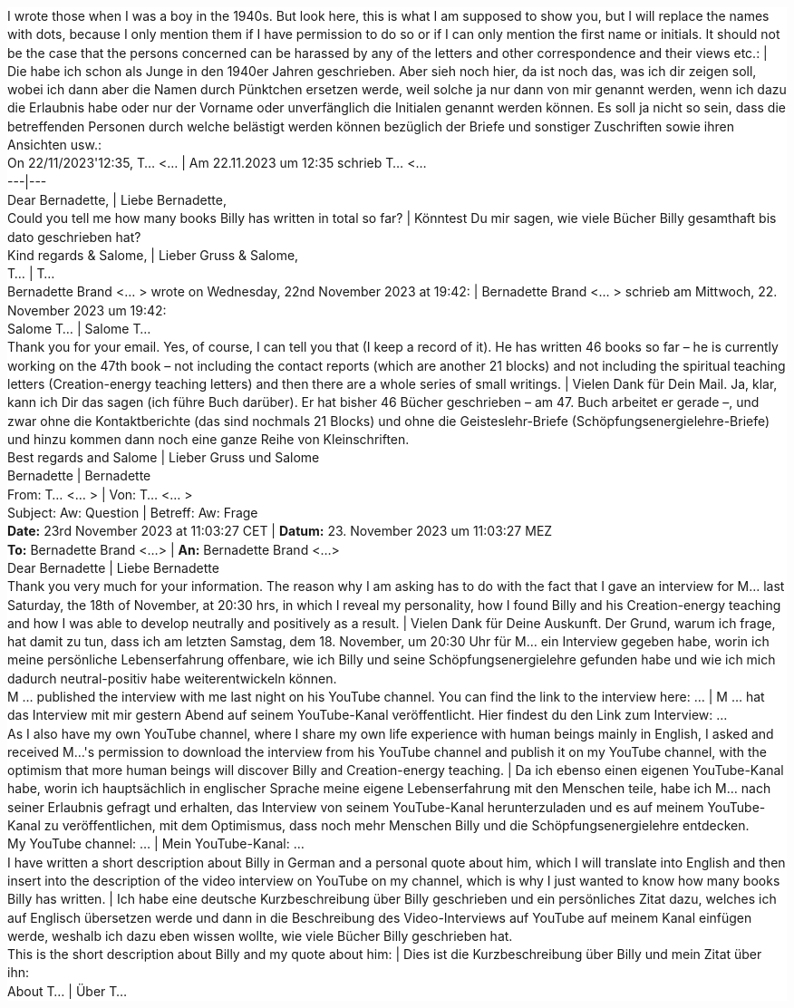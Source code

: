 I wrote those when I was a boy in the 1940s. But look here, this is what I am supposed to show you, but I will replace the names with dots, because I only mention them if I have permission to do so or if I can only mention the first name or initials. It should not be the case that the persons concerned can be harassed by any of the letters and other correspondence and their views etc.:  | Die habe ich schon als Junge in den 1940er Jahren geschrieben. Aber sieh noch hier, da ist noch das, was ich dir zeigen soll, wobei ich dann aber die Namen durch Pünktchen ersetzen werde, weil solche ja nur dann von mir genannt werden, wenn ich dazu die Erlaubnis habe oder nur der Vorname oder unverfänglich die Initialen genannt werden können. Es soll ja nicht so sein, dass die betreffenden Personen durch welche belästigt werden können bezüglich der Briefe und sonstiger Zuschriften sowie ihren Ansichten usw.:   
On 22/11/2023'12:35, T… <…  | Am 22.11.2023 um 12:35 schrieb T… <…   
---|---  
Dear Bernadette,  | Liebe Bernadette,   
Could you tell me how many books Billy has written in total so far?  | Könntest Du mir sagen, wie viele Bücher Billy gesamthaft bis dato geschrieben hat?   
Kind regards & Salome,  | Lieber Gruss & Salome,   
T…  | T…   
Bernadette Brand <… > wrote on Wednesday, 22nd November 2023 at 19:42:  | Bernadette Brand <… > schrieb am Mittwoch, 22. November 2023 um 19:42:   
Salome T…  | Salome T…   
Thank you for your email. Yes, of course, I can tell you that (I keep a record of it). He has written 46 books so far – he is currently working on the 47th book – not including the contact reports (which are another 21 blocks) and not including the spiritual teaching letters (Creation-energy teaching letters) and then there are a whole series of small writings.  | Vielen Dank für Dein Mail. Ja, klar, kann ich Dir das sagen (ich führe Buch darüber). Er hat bisher 46 Bücher geschrieben – am 47. Buch arbeitet er gerade –, und zwar ohne die Kontaktberichte (das sind nochmals 21 Blocks) und ohne die Geisteslehr-Briefe (Schöpfungsenergielehre-Briefe) und hinzu kommen dann noch eine ganze Reihe von Kleinschriften.   
Best regards and Salome  | Lieber Gruss und Salome   
Bernadette  | Bernadette   
From: T… <… > | Von: T… <… >  
Subject: Aw: Question  | Betreff: Aw: Frage   
**Date:** 23rd November 2023 at 11:03:27 CET  | **Datum:** 23. November 2023 um 11:03:27 MEZ   
**To:** Bernadette Brand <…> | **An:** Bernadette Brand <…>  
Dear Bernadette  | Liebe Bernadette   
Thank you very much for your information. The reason why I am asking has to do with the fact that I gave an interview for M… last Saturday, the 18th of November, at 20:30 hrs, in which I reveal my personality, how I found Billy and his Creation-energy teaching and how I was able to develop neutrally and positively as a result.  | Vielen Dank für Deine Auskunft. Der Grund, warum ich frage, hat damit zu tun, dass ich am letzten Samstag, dem 18. November, um 20:30 Uhr für M… ein Interview gegeben habe, worin ich meine persönliche Lebenserfahrung offenbare, wie ich Billy und seine Schöpfungsenergielehre gefunden habe und wie ich mich dadurch neutral-positiv habe weiterentwickeln können.   
M … published the interview with me last night on his YouTube channel. You can find the link to the interview here: …  | M … hat das Interview mit mir gestern Abend auf seinem YouTube-Kanal veröffentlicht. Hier findest du den Link zum Interview: …   
As I also have my own YouTube channel, where I share my own life experience with human beings mainly in English, I asked and received M…'s permission to download the interview from his YouTube channel and publish it on my YouTube channel, with the optimism that more human beings will discover Billy and Creation-energy teaching.  | Da ich ebenso einen eigenen YouTube-Kanal habe, worin ich hauptsächlich in englischer Sprache meine eigene Lebenserfahrung mit den Menschen teile, habe ich M… nach seiner Erlaubnis gefragt und erhalten, das Interview von seinem YouTube-Kanal herunterzuladen und es auf meinem YouTube-Kanal zu veröffentlichen, mit dem Optimismus, dass noch mehr Menschen Billy und die Schöpfungsenergielehre entdecken.   
My YouTube channel: …  | Mein YouTube-Kanal: …   
I have written a short description about Billy in German and a personal quote about him, which I will translate into English and then insert into the description of the video interview on YouTube on my channel, which is why I just wanted to know how many books Billy has written.  | Ich habe eine deutsche Kurzbeschreibung über Billy geschrieben und ein persönliches Zitat dazu, welches ich auf Englisch übersetzen werde und dann in die Beschreibung des Video-Interviews auf YouTube auf meinem Kanal einfügen werde, weshalb ich dazu eben wissen wollte, wie viele Bücher Billy geschrieben hat.   
This is the short description about Billy and my quote about him:  | Dies ist die Kurzbeschreibung über Billy und mein Zitat über ihn:   
About T…  | Über T…   
